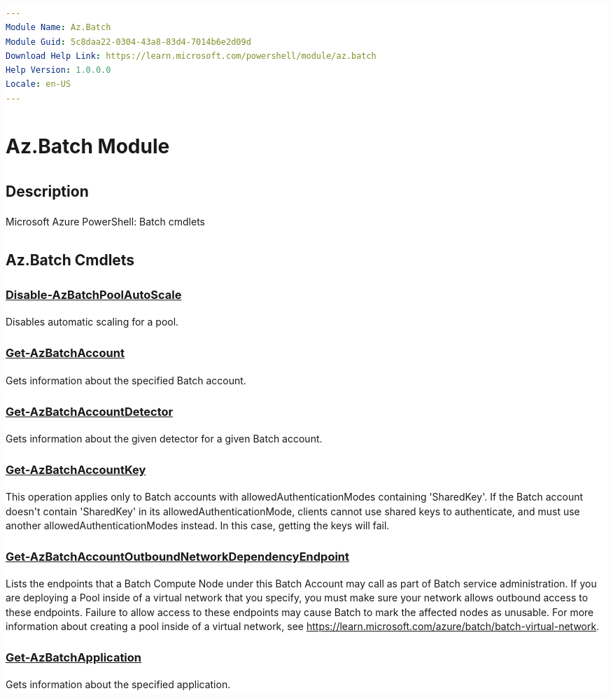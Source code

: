 ```yaml
---
Module Name: Az.Batch
Module Guid: 5c8daa22-0304-43a8-83d4-7014b6e2d09d
Download Help Link: https://learn.microsoft.com/powershell/module/az.batch
Help Version: 1.0.0.0
Locale: en-US
---
```


# Az.Batch Module
## Description
Microsoft Azure PowerShell: Batch cmdlets

## Az.Batch Cmdlets
### [Disable-AzBatchPoolAutoScale](Disable-AzBatchPoolAutoScale.md)
Disables automatic scaling for a pool.

### [Get-AzBatchAccount](Get-AzBatchAccount.md)
Gets information about the specified Batch account.

### [Get-AzBatchAccountDetector](Get-AzBatchAccountDetector.md)
Gets information about the given detector for a given Batch account.

### [Get-AzBatchAccountKey](Get-AzBatchAccountKey.md)
This operation applies only to Batch accounts with allowedAuthenticationModes containing 'SharedKey'.
If the Batch account doesn't contain 'SharedKey' in its allowedAuthenticationMode, clients cannot use shared keys to authenticate, and must use another allowedAuthenticationModes instead.
In this case, getting the keys will fail.

### [Get-AzBatchAccountOutboundNetworkDependencyEndpoint](Get-AzBatchAccountOutboundNetworkDependencyEndpoint.md)
Lists the endpoints that a Batch Compute Node under this Batch Account may call as part of Batch service administration.
If you are deploying a Pool inside of a virtual network that you specify, you must make sure your network allows outbound access to these endpoints.
Failure to allow access to these endpoints may cause Batch to mark the affected nodes as unusable.
For more information about creating a pool inside of a virtual network, see https://learn.microsoft.com/azure/batch/batch-virtual-network.

### [Get-AzBatchApplication](Get-AzBatchApplication.md)
Gets information about the specified application.
